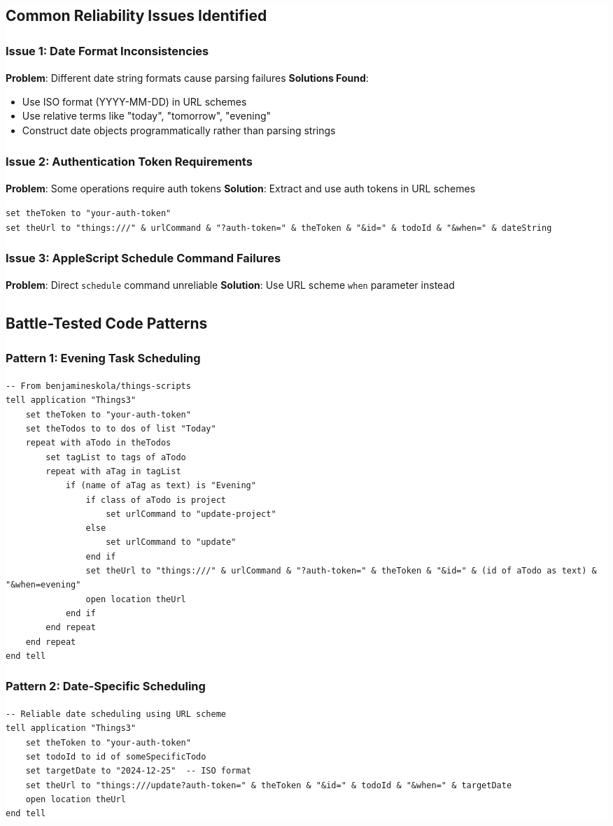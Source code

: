 ## Common Reliability Issues Identified

### Issue 1: Date Format Inconsistencies
**Problem**: Different date string formats cause parsing failures
**Solutions Found**:
- Use ISO format (YYYY-MM-DD) in URL schemes
- Use relative terms like "today", "tomorrow", "evening" 
- Construct date objects programmatically rather than parsing strings

### Issue 2: Authentication Token Requirements
**Problem**: Some operations require auth tokens
**Solution**: Extract and use auth tokens in URL schemes
```applescript
set theToken to "your-auth-token"
set theUrl to "things:///" & urlCommand & "?auth-token=" & theToken & "&id=" & todoId & "&when=" & dateString
```

### Issue 3: AppleScript Schedule Command Failures
**Problem**: Direct `schedule` command unreliable
**Solution**: Use URL scheme `when` parameter instead

## Battle-Tested Code Patterns

### Pattern 1: Evening Task Scheduling
```applescript
-- From benjamineskola/things-scripts
tell application "Things3"
    set theToken to "your-auth-token"
    set theTodos to to dos of list "Today"
    repeat with aTodo in theTodos
        set tagList to tags of aTodo
        repeat with aTag in tagList
            if (name of aTag as text) is "Evening"
                if class of aTodo is project
                    set urlCommand to "update-project"
                else
                    set urlCommand to "update"
                end if
                set theUrl to "things:///" & urlCommand & "?auth-token=" & theToken & "&id=" & (id of aTodo as text) & "&when=evening"
                open location theUrl
            end if
        end repeat
    end repeat
end tell
```

### Pattern 2: Date-Specific Scheduling
```applescript
-- Reliable date scheduling using URL scheme
tell application "Things3"
    set theToken to "your-auth-token"
    set todoId to id of someSpecificTodo
    set targetDate to "2024-12-25"  -- ISO format
    set theUrl to "things:///update?auth-token=" & theToken & "&id=" & todoId & "&when=" & targetDate
    open location theUrl
end tell
```
